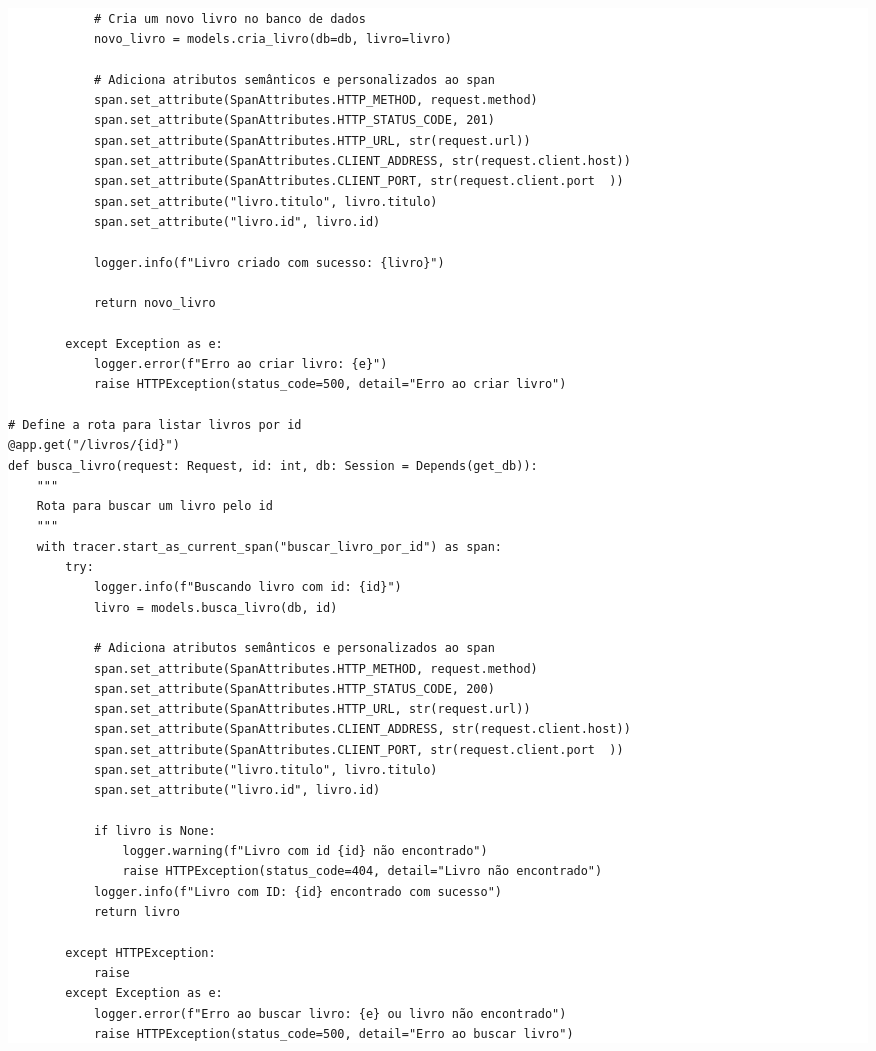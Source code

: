                 # Cria um novo livro no banco de dados
                novo_livro = models.cria_livro(db=db, livro=livro)
                
                # Adiciona atributos semânticos e personalizados ao span
                span.set_attribute(SpanAttributes.HTTP_METHOD, request.method)
                span.set_attribute(SpanAttributes.HTTP_STATUS_CODE, 201)
                span.set_attribute(SpanAttributes.HTTP_URL, str(request.url))
                span.set_attribute(SpanAttributes.CLIENT_ADDRESS, str(request.client.host))
                span.set_attribute(SpanAttributes.CLIENT_PORT, str(request.client.port  ))
                span.set_attribute("livro.titulo", livro.titulo)
                span.set_attribute("livro.id", livro.id)
                
                logger.info(f"Livro criado com sucesso: {livro}")
                
                return novo_livro       
            
            except Exception as e:
                logger.error(f"Erro ao criar livro: {e}")
                raise HTTPException(status_code=500, detail="Erro ao criar livro")
    
    # Define a rota para listar livros por id
    @app.get("/livros/{id}")
    def busca_livro(request: Request, id: int, db: Session = Depends(get_db)):
        """
        Rota para buscar um livro pelo id
        """
        with tracer.start_as_current_span("buscar_livro_por_id") as span:
            try:
                logger.info(f"Buscando livro com id: {id}")
                livro = models.busca_livro(db, id)

                # Adiciona atributos semânticos e personalizados ao span
                span.set_attribute(SpanAttributes.HTTP_METHOD, request.method)
                span.set_attribute(SpanAttributes.HTTP_STATUS_CODE, 200)
                span.set_attribute(SpanAttributes.HTTP_URL, str(request.url))
                span.set_attribute(SpanAttributes.CLIENT_ADDRESS, str(request.client.host))
                span.set_attribute(SpanAttributes.CLIENT_PORT, str(request.client.port  ))
                span.set_attribute("livro.titulo", livro.titulo)
                span.set_attribute("livro.id", livro.id)
                
                if livro is None:
                    logger.warning(f"Livro com id {id} não encontrado")
                    raise HTTPException(status_code=404, detail="Livro não encontrado")
                logger.info(f"Livro com ID: {id} encontrado com sucesso")
                return livro
            
            except HTTPException:
                raise
            except Exception as e:
                logger.error(f"Erro ao buscar livro: {e} ou livro não encontrado")
                raise HTTPException(status_code=500, detail="Erro ao buscar livro")
